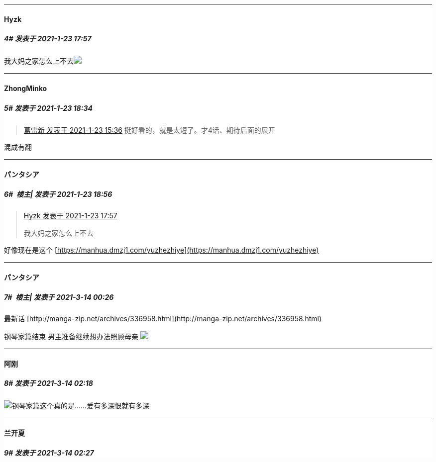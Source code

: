 *****

####  Hyzk  
##### 4#       发表于 2021-1-23 17:57

我大妈之家怎么上不去<img src="https://static.saraba1st.com/image/smiley/face2017/001.png" referrerpolicy="no-referrer">

*****

####  ZhongMinko  
##### 5#       发表于 2021-1-23 18:34

<blockquote><a href="httphttps://bbs.saraba1st.com/2b/forum.php?mod=redirect&amp;goto=findpost&amp;pid=50123384&amp;ptid=1984281" target="_blank">葛雷新 发表于 2021-1-23 15:36</a>
挺好看的，就是太短了。才4话、期待后面的展开</blockquote>
混成有翻

*****

####  パンタシア  
##### 6#         楼主| 发表于 2021-1-23 18:56

<blockquote><a href="httphttps://bbs.saraba1st.com/2b/forum.php?mod=redirect&amp;goto=findpost&amp;pid=50124403&amp;ptid=1984281" target="_blank">Hyzk 发表于 2021-1-23 17:57</a>

我大妈之家怎么上不去</blockquote>
好像现在是这个
[https://manhua.dmzj1.com/yuzhezhiye](https://manhua.dmzj1.com/yuzhezhiye)

*****

####  パンタシア  
##### 7#         楼主| 发表于 2021-3-14 00:26

最新话
[http://manga-zip.net/archives/336958.html](http://manga-zip.net/archives/336958.html)

钢琴家篇结束 男主准备继续想办法照顾母亲
<img src="https://i.loli.net/2021/03/14/NEyYFduMBVJie7W.png" referrerpolicy="no-referrer">

*****

####  阿刚  
##### 8#       发表于 2021-3-14 02:18

<img src="https://static.saraba1st.com/image/smiley/face2017/152.png" referrerpolicy="no-referrer">钢琴家篇这个真的是……爱有多深恨就有多深

*****

####  兰开夏  
##### 9#       发表于 2021-3-14 02:27
